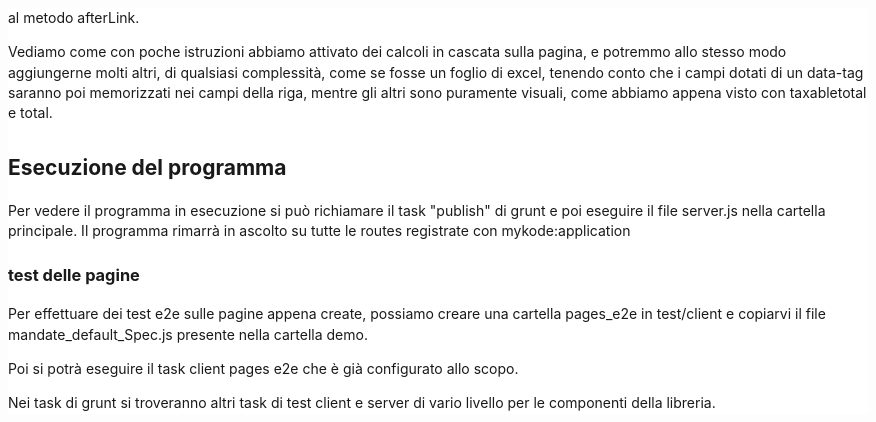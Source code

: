 al metodo afterLink.



Vediamo come con poche istruzioni abbiamo attivato dei calcoli in cascata sulla pagina, e potremmo 
    allo stesso modo aggiungerne molti altri, di qualsiasi complessità, come se fosse un foglio di excel,
tenendo conto che i campi dotati di un data-tag saranno poi memorizzati nei campi della riga, 
mentre gli altri sono puramente visuali, come abbiamo appena visto con taxabletotal e total.


## Esecuzione del programma

Per vedere il programma in esecuzione si può richiamare il task "publish" di grunt e poi eseguire il file
 server.js nella cartella principale. 
Il programma rimarrà in ascolto su tutte le routes registrate con mykode:application


###  test delle pagine 

Per effettuare dei test e2e sulle pagine appena create, possiamo creare una cartella pages_e2e in test/client e 
copiarvi il file mandate_default_Spec.js presente nella cartella demo.

Poi si potrà eseguire il task client pages e2e che è già configurato allo scopo.

Nei task di grunt si troveranno altri task di test client e server di vario livello per le componenti della libreria.



